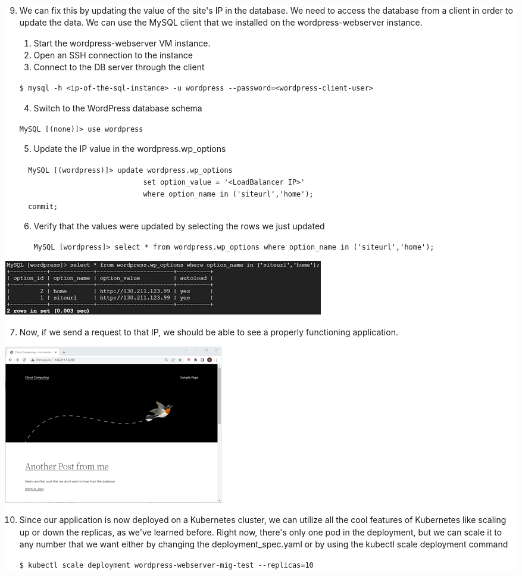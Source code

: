 9. We can fix this by updating the value of the site&#39;s IP in the database. We need to access the database from a client in order to update the data. We can use the MySQL client that we installed on the wordpress-webserver instance.
   1. Start the wordpress-webserver VM instance.
   2. Open an SSH connection to the instance
   3. Connect to the DB server through the client

     `$ mysql -h <ip-of-the-sql-instance> -u wordpress --password=<wordpress-client-user>`

   4. Switch to the WordPress database schema

     `MySQL [(none)]> use wordpress`

   5. Update the IP value in the wordpress.wp\_options
    ```
      MySQL [(wordpress)]> update wordpress.wp_options
                                 set option_value = '<LoadBalancer IP>'
                                 where option_name in ('siteurl','home');
      commit;
    ```
   6. Verify that the values were updated by selecting the rows we just updated
   
      `MySQL [wordpress]> select * from wordpress.wp_options where option_name in ('siteurl','home');`

  ![](pictures/Picture9.10.png)

   7. Now, if we send a request to that IP, we should be able to see a properly functioning application.

  ![](pictures/Picture9.11.png)

10. Since our application is now deployed on a Kubernetes cluster, we can utilize all the cool features of Kubernetes like scaling up or down the replicas, as we&#39;ve learned before. Right now, there&#39;s only one pod in the deployment, but we can scale it to any number that we want either by changing the deployment\_spec.yaml or by using the kubectl scale deployment command

    `$ kubectl scale deployment wordpress-webserver-mig-test --replicas=10`
